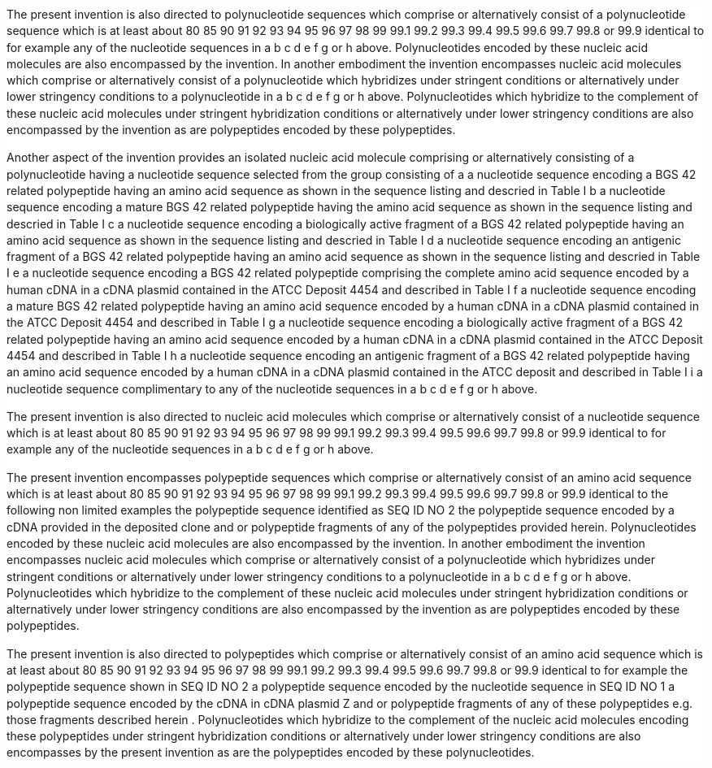 The present invention is also directed to polynucleotide sequences which comprise or alternatively consist of a polynucleotide sequence which is at least about 80 85 90 91 92 93 94 95 96 97 98 99 99.1 99.2 99.3 99.4 99.5 99.6 99.7 99.8 or 99.9 identical to for example any of the nucleotide sequences in a b c d e f g or h above. Polynucleotides encoded by these nucleic acid molecules are also encompassed by the invention. In another embodiment the invention encompasses nucleic acid molecules which comprise or alternatively consist of a polynucleotide which hybridizes under stringent conditions or alternatively under lower stringency conditions to a polynucleotide in a b c d e f g or h above. Polynucleotides which hybridize to the complement of these nucleic acid molecules under stringent hybridization conditions or alternatively under lower stringency conditions are also encompassed by the invention as are polypeptides encoded by these polypeptides.

Another aspect of the invention provides an isolated nucleic acid molecule comprising or alternatively consisting of a polynucleotide having a nucleotide sequence selected from the group consisting of a a nucleotide sequence encoding a BGS 42 related polypeptide having an amino acid sequence as shown in the sequence listing and descried in Table I b a nucleotide sequence encoding a mature BGS 42 related polypeptide having the amino acid sequence as shown in the sequence listing and descried in Table I c a nucleotide sequence encoding a biologically active fragment of a BGS 42 related polypeptide having an amino acid sequence as shown in the sequence listing and descried in Table I d a nucleotide sequence encoding an antigenic fragment of a BGS 42 related polypeptide having an amino acid sequence as shown in the sequence listing and descried in Table I e a nucleotide sequence encoding a BGS 42 related polypeptide comprising the complete amino acid sequence encoded by a human cDNA in a cDNA plasmid contained in the ATCC Deposit 4454 and described in Table I f a nucleotide sequence encoding a mature BGS 42 related polypeptide having an amino acid sequence encoded by a human cDNA in a cDNA plasmid contained in the ATCC Deposit 4454 and described in Table I g a nucleotide sequence encoding a biologically active fragment of a BGS 42 related polypeptide having an amino acid sequence encoded by a human cDNA in a cDNA plasmid contained in the ATCC Deposit 4454 and described in Table I h a nucleotide sequence encoding an antigenic fragment of a BGS 42 related polypeptide having an amino acid sequence encoded by a human cDNA in a cDNA plasmid contained in the ATCC deposit and described in Table I i a nucleotide sequence complimentary to any of the nucleotide sequences in a b c d e f g or h above.

The present invention is also directed to nucleic acid molecules which comprise or alternatively consist of a nucleotide sequence which is at least about 80 85 90 91 92 93 94 95 96 97 98 99 99.1 99.2 99.3 99.4 99.5 99.6 99.7 99.8 or 99.9 identical to for example any of the nucleotide sequences in a b c d e f g or h above.

The present invention encompasses polypeptide sequences which comprise or alternatively consist of an amino acid sequence which is at least about 80 85 90 91 92 93 94 95 96 97 98 99 99.1 99.2 99.3 99.4 99.5 99.6 99.7 99.8 or 99.9 identical to the following non limited examples the polypeptide sequence identified as SEQ ID NO 2 the polypeptide sequence encoded by a cDNA provided in the deposited clone and or polypeptide fragments of any of the polypeptides provided herein. Polynucleotides encoded by these nucleic acid molecules are also encompassed by the invention. In another embodiment the invention encompasses nucleic acid molecules which comprise or alternatively consist of a polynucleotide which hybridizes under stringent conditions or alternatively under lower stringency conditions to a polynucleotide in a b c d e f g or h above. Polynucleotides which hybridize to the complement of these nucleic acid molecules under stringent hybridization conditions or alternatively under lower stringency conditions are also encompassed by the invention as are polypeptides encoded by these polypeptides.

The present invention is also directed to polypeptides which comprise or alternatively consist of an amino acid sequence which is at least about 80 85 90 91 92 93 94 95 96 97 98 99 99.1 99.2 99.3 99.4 99.5 99.6 99.7 99.8 or 99.9 identical to for example the polypeptide sequence shown in SEQ ID NO 2 a polypeptide sequence encoded by the nucleotide sequence in SEQ ID NO 1 a polypeptide sequence encoded by the cDNA in cDNA plasmid Z and or polypeptide fragments of any of these polypeptides e.g. those fragments described herein . Polynucleotides which hybridize to the complement of the nucleic acid molecules encoding these polypeptides under stringent hybridization conditions or alternatively under lower stringency conditions are also encompasses by the present invention as are the polypeptides encoded by these polynucleotides.
